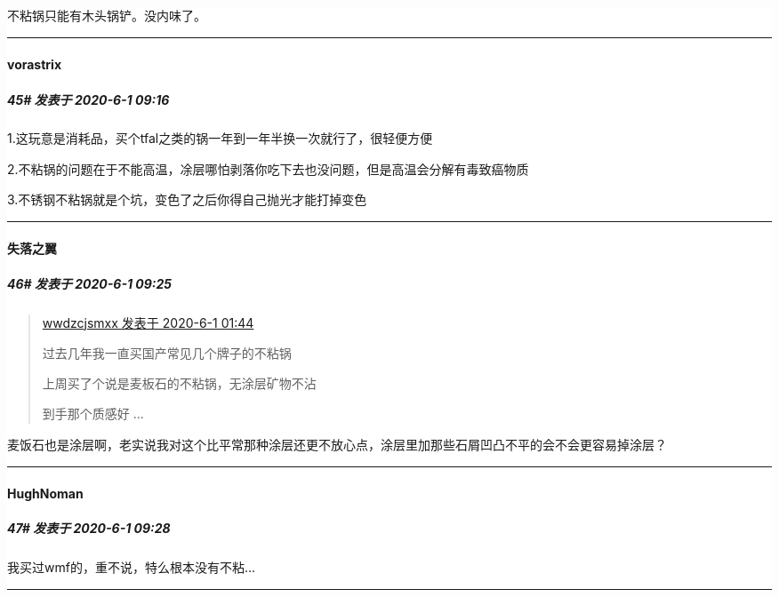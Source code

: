 


不粘锅只能有木头锅铲。没内味了。







-----

####  vorastrix  
##### 45#       发表于 2020-6-1 09:16




1.这玩意是消耗品，买个tfal之类的锅一年到一年半换一次就行了，很轻便方便

2.不粘锅的问题在于不能高温，凃层哪怕剥落你吃下去也没问题，但是高温会分解有毒致癌物质

3.不锈钢不粘锅就是个坑，变色了之后你得自己抛光才能打掉变色







-----

####  失落之翼  
##### 46#       发表于 2020-6-1 09:25



<blockquote><a href="httphttps://bbs.saraba1st.com/2b/forum.php?mod=redirect&amp;goto=findpost&amp;pid=47632305&amp;ptid=1938889" target="_blank">wwdzcjsmxx 发表于 2020-6-1 01:44</a>

过去几年我一直买国产常见几个牌子的不粘锅

上周买了个说是麦板石的不粘锅，无涂层矿物不沾

到手那个质感好 ...</blockquote>
麦饭石也是涂层啊，老实说我对这个比平常那种涂层还更不放心点，涂层里加那些石屑凹凸不平的会不会更容易掉涂层？







-----

####  HughNoman  
##### 47#       发表于 2020-6-1 09:28




我买过wmf的，重不说，特么根本没有不粘…







-----
